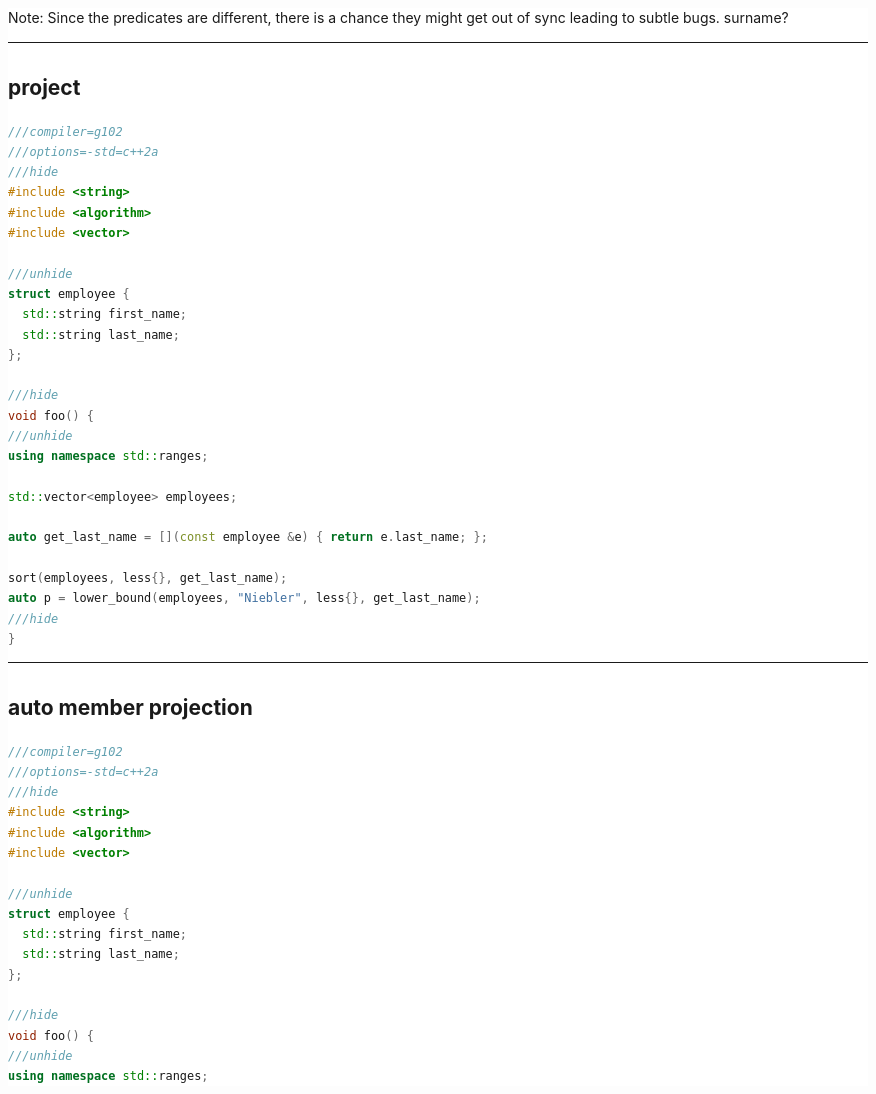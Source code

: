 

Note: Since the predicates are different, there is a chance they might get out of sync leading to subtle bugs.
surname?

---



## project

```cpp []
///compiler=g102
///options=-std=c++2a
///hide
#include <string>
#include <algorithm>
#include <vector>

///unhide
struct employee {
  std::string first_name;
  std::string last_name;
};

///hide
void foo() {
///unhide
using namespace std::ranges;

std::vector<employee> employees;

auto get_last_name = [](const employee &e) { return e.last_name; };

sort(employees, less{}, get_last_name);
auto p = lower_bound(employees, "Niebler", less{}, get_last_name);
///hide
}
```



---



## auto member projection

```cpp []
///compiler=g102
///options=-std=c++2a
///hide
#include <string>
#include <algorithm>
#include <vector>

///unhide
struct employee {
  std::string first_name;
  std::string last_name;
};

///hide
void foo() {
///unhide
using namespace std::ranges;

```